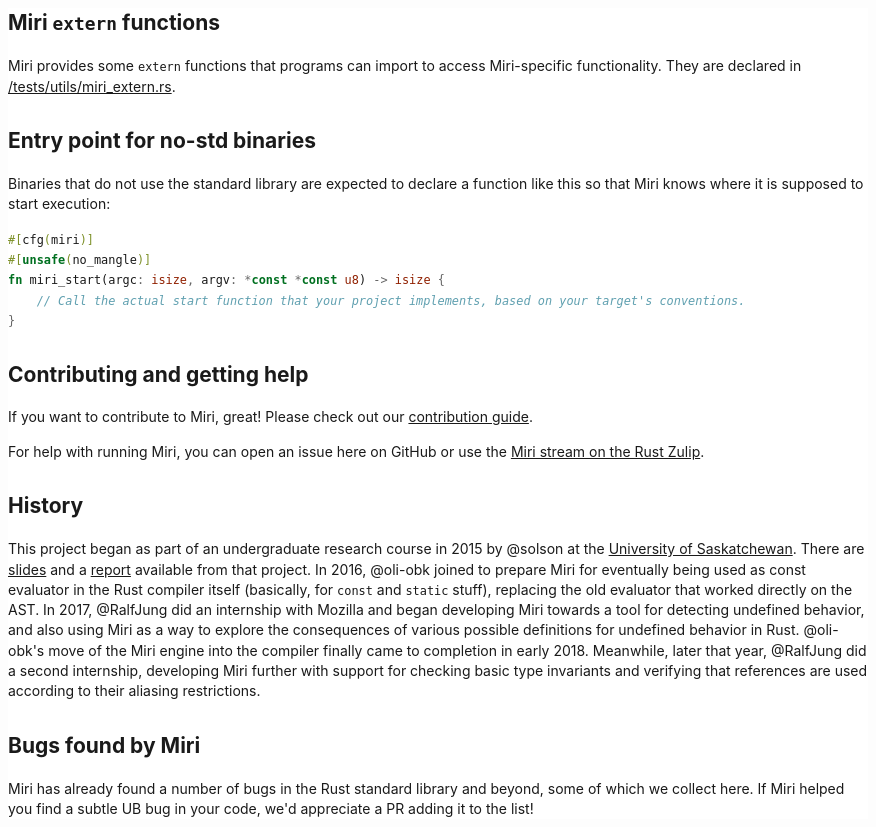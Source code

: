 [testing-miri]: CONTRIBUTING.md#testing-the-miri-driver

## Miri `extern` functions

Miri provides some `extern` functions that programs can import to access
Miri-specific functionality. They are declared in
[/tests/utils/miri\_extern.rs](/tests/utils/miri_extern.rs).

## Entry point for no-std binaries

Binaries that do not use the standard library are expected to declare a function like this so that
Miri knows where it is supposed to start execution:

```rust
#[cfg(miri)]
#[unsafe(no_mangle)]
fn miri_start(argc: isize, argv: *const *const u8) -> isize {
    // Call the actual start function that your project implements, based on your target's conventions.
}
```

## Contributing and getting help

If you want to contribute to Miri, great!  Please check out our
[contribution guide](CONTRIBUTING.md).

For help with running Miri, you can open an issue here on
GitHub or use the [Miri stream on the Rust Zulip][zulip].

[zulip]: https://rust-lang.zulipchat.com/#narrow/stream/269128-miri

## History

This project began as part of an undergraduate research course in 2015 by
@solson at the [University of Saskatchewan][usask].  There are [slides] and a
[report] available from that project.  In 2016, @oli-obk joined to prepare Miri
for eventually being used as const evaluator in the Rust compiler itself
(basically, for `const` and `static` stuff), replacing the old evaluator that
worked directly on the AST.  In 2017, @RalfJung did an internship with Mozilla
and began developing Miri towards a tool for detecting undefined behavior, and
also using Miri as a way to explore the consequences of various possible
definitions for undefined behavior in Rust.  @oli-obk's move of the Miri engine
into the compiler finally came to completion in early 2018.  Meanwhile, later
that year, @RalfJung did a second internship, developing Miri further with
support for checking basic type invariants and verifying that references are
used according to their aliasing restrictions.

[usask]: https://www.usask.ca/
[slides]: https://solson.me/miri-slides.pdf
[report]: https://solson.me/miri-report.pdf

## Bugs found by Miri

Miri has already found a number of bugs in the Rust standard library and beyond, some of which we collect here.
If Miri helped you find a subtle UB bug in your code, we'd appreciate a PR adding it to the list!


[rust]: https://www.rust-lang.org/
[mir]: https://github.com/rust-lang/rfcs/blob/master/text/1211-mir.md
[`unreachable_unchecked`]: https://doc.rust-lang.org/stable/std/hint/fn.unreachable_unchecked.html
[`copy_nonoverlapping`]: https://doc.rust-lang.org/stable/std/ptr/fn.copy_nonoverlapping.html
[Stacked Borrows]: https://github.com/rust-lang/unsafe-code-guidelines/blob/master/wip/stacked-borrows.md
[Tree Borrows]: https://perso.crans.org/vanille/treebor/
[Soundness]: https://rust-lang.github.io/unsafe-code-guidelines/glossary.html#soundness-of-code--of-a-library
[reference-ub]: https://doc.rust-lang.org/reference/behavior-considered-undefined.html
[I-misses-ub]: https://github.com/rust-lang/miri/labels/I-misses-UB
[miri-flags]: #miri--z-flags-and-environment-variables
[function ABI]: https://doc.rust-lang.org/reference/items/functions.html#extern-function-qualifier